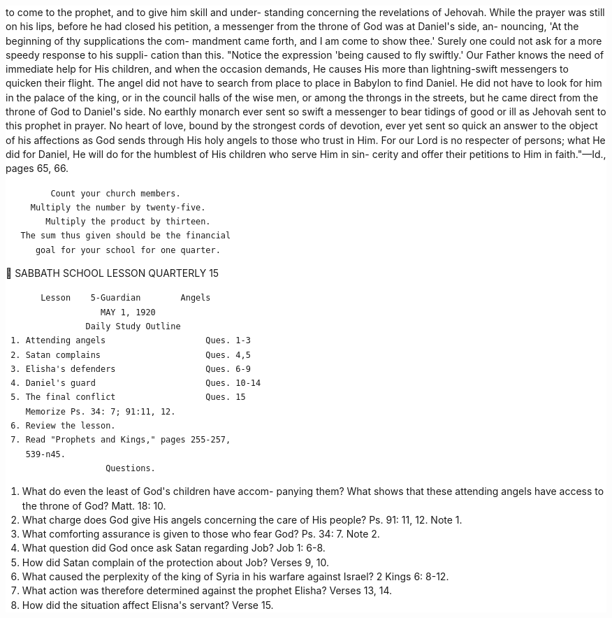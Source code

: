 to come to the prophet, and to give him skill and under-
standing concerning the revelations of Jehovah. While the
prayer was still on his lips, before he had closed his petition, a
messenger from the throne of God was at Daniel's side, an-
nouncing, 'At the beginning of thy supplications the com-
mandment came forth, and I am come to show thee.' Surely
one could not ask for a more speedy response to his suppli-
cation than this.
    "Notice the expression 'being caused to fly swiftly.' Our
Father knows the need of immediate help for His children,
and when the occasion demands, He causes His more than
lightning-swift messengers to quicken their flight. The
angel did not have to search from place to place in Babylon
to find Daniel. He did not have to look for him in the palace
of the king, or in the council halls of the wise men, or among
the throngs in the streets, but he came direct from the throne
of God to Daniel's side. No earthly monarch ever sent so
swift a messenger to bear tidings of good or ill as Jehovah
sent to this prophet in prayer. No heart of love, bound by
the strongest cords of devotion, ever yet sent so quick an
answer to the object of his affections as God sends through
His holy angels to those who trust in Him. For our Lord
is no respecter of persons; what He did for Daniel, He will
do for the humblest of His children who serve Him in sin-
cerity and offer their petitions to Him in faith."—Id., pages
65, 66.




             Count your church members.
         Multiply the number by twenty-five.
            Multiply the product by thirteen.
       The sum thus given should be the financial
          goal for your school for one quarter.
          SABBATH SCHOOL LESSON QUARTERLY                 15

           Lesson    5-Guardian        Angels
                       MAY 1, 1920
                    Daily Study Outline
     1. Attending angels                    Ques. 1-3
     2. Satan complains                     Ques. 4,5
     3. Elisha's defenders                  Ques. 6-9
     4. Daniel's guard                      Ques. 10-14
     5. The final conflict                  Ques. 15
        Memorize Ps. 34: 7; 91:11, 12.
     6. Review the lesson.
     7. Read "Prophets and Kings," pages 255-257,
        539-n45.
                        Questions.
1. What do even the least of God's children have accom-
      panying them? What shows that these attending
      angels have access to the throne of God? Matt. 18: 10.
2. What charge does God give His angels concerning the
      care of His people? Ps. 91: 11, 12. Note 1.
3. What comforting assurance is given to those who fear
      God? Ps. 34: 7. Note 2.
4. What question did God once ask Satan regarding Job?
      Job 1: 6-8.
5. How did Satan complain of the protection about Job?
      Verses 9, 10.
6. What caused the perplexity of the king of Syria in his
      warfare against Israel? 2 Kings 6: 8-12.
7. What action was therefore determined against the
      prophet Elisha? Verses 13, 14.
8. How did the situation affect Elisna's servant? Verse 15.